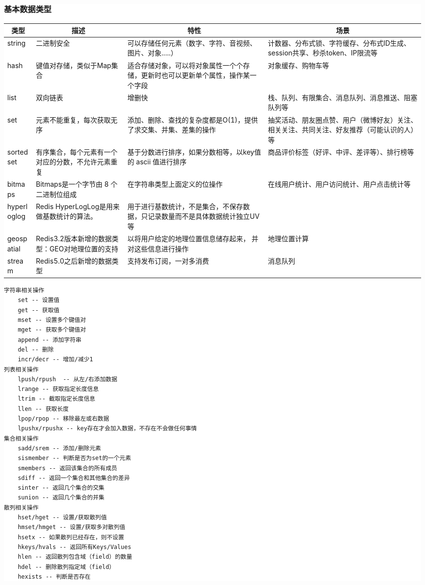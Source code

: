 ### 基本数据类型

| 类型          | 描述                            | 特性                                       | 场景                                            |
|-------------|-------------------------------|------------------------------------------|-----------------------------------------------|
| string      | 二进制安全                         | 可以存储任何元素（数字、字符、音视频、图片、对象.....）           | 计数器、分布式锁、字符缓存、分布式ID生成、session共享、秒杀token、IP限流等 |
| hash        | 键值对存储，类似于Map集合                | 适合存储对象，可以将对象属性一个个存储，更新时也可以更新单个属性，操作某一个字段 | 对象缓存、购物车等                                     |
| list        | 双向链表                          | 增删快                                      | 栈、队列、有限集合、消息队列、消息推送、阻塞队列等                     |
| set         | 元素不能重复，每次获取无序                 | 添加、删除、查找的复杂度都是O(1)，提供了求交集、并集、差集的操作       | 抽奖活动、朋友圈点赞、用户（微博好友）关注、相关关注、共同关注、好友推荐（可能认识的人）等 |
| sorted set  | 有序集合，每个元素有一个对应的分数，不允许元素重复     | 基于分数进行排序，如果分数相等，以key值的 ascii 值进行排序       | 商品评价标签（好评、中评、差评等）、排行榜等                        |
| bitmaps     | Bitmaps是一个字节由 8 个二进制位组成       | 在字符串类型上面定义的位操作                           | 在线用户统计、用户访问统计、用户点击统计等                         |
| hyperloglog | Redis HyperLogLog是用来做基数统计的算法。 | 用于进行基数统计，不是集合，不保存数据，只记录数量而不是具体数据统计独立UV等  |
| geospatial  | Redis3.2版本新增的数据类型：GEO对地理位置的支持 | 以将用户给定的地理位置信息储存起来， 并对这些信息进行操作            | 地理位置计算                                        |
| stream      | Redis5.0之后新增的数据类型             | 支持发布订阅，一对多消费                             | 消息队列                                          |

```text
字符串相关操作
    set -- 设置值
    get -- 获取值
    mset -- 设置多个键值对
    mget -- 获取多个键值对
    append -- 添加字符串
    del -- 删除
    incr/decr -- 增加/减少1
列表相关操作
    lpush/rpush  -- 从左/右添加数据
    lrange -- 获取指定长度信息
    ltrim -- 截取指定长度信息
    llen -- 获取长度
    lpop/rpop -- 移除最左或右数据
    lpushx/rpushx -- key存在才会加入数据，不存在不会做任何事情
集合相关操作
    sadd/srem -- 添加/删除元素
    sismember -- 判断是否为set的一个元素
    smembers -- 返回该集合的所有成员
    sdiff -- 返回一个集合和其他集合的差异
    sinter -- 返回几个集合的交集
    sunion -- 返回几个集合的并集
散列相关操作
    hset/hget -- 设置/获取散列值
    hmset/hmget -- 设置/获取多对散列值
    hsetx -- 如果散列已经存在，则不设置
    hkeys/hvals -- 返回所有Keys/Values
    hlen -- 返回散列包含域（field）的数量
    hdel -- 删除散列指定域（field）
    hexists -- 判断是否存在
```
